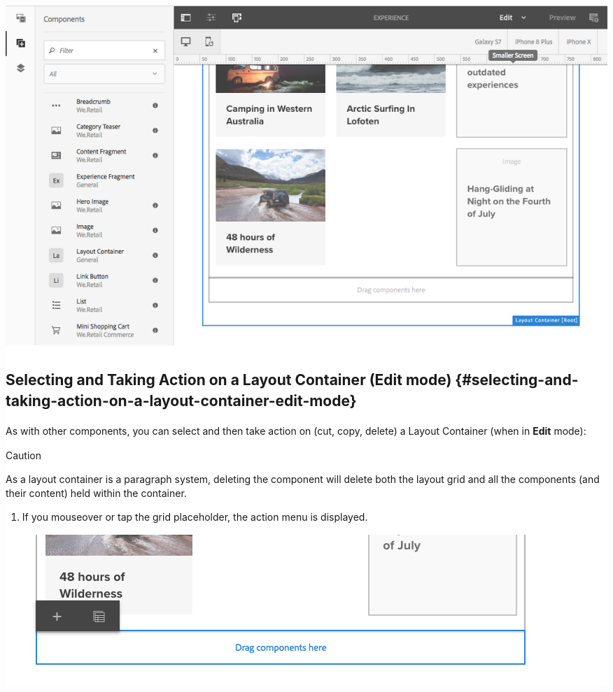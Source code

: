    ![Layout container](/help/sites-cloud/authoring/assets/responsive-layout-add-to-layout-container.png)

## Selecting and Taking Action on a Layout Container (Edit mode) {#selecting-and-taking-action-on-a-layout-container-edit-mode}

As with other components, you can select and then take action on (cut, copy, delete) a Layout Container (when in **Edit** mode):

>[!CAUTION]
>
>As a layout container is a paragraph system, deleting the component will delete both the layout grid and all the components (and their content) held within the container.

1. If you mouseover or tap the grid placeholder, the action menu is displayed.

   ![Add to the layout container](/help/sites-cloud/authoring/assets/responsive-layout-container.png)
